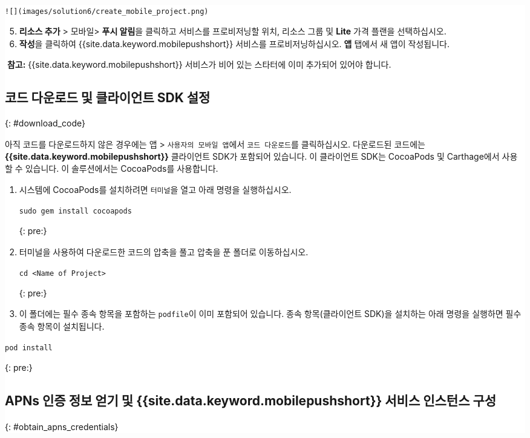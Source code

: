     ![](images/solution6/create_mobile_project.png)
5. **리소스 추가** > 모바일> **푸시 알림**을 클릭하고 서비스를 프로비저닝할 위치, 리소스 그룹 및 **Lite** 가격 플랜을 선택하십시오. 
6. **작성**을 클릭하여 {{site.data.keyword.mobilepushshort}} 서비스를 프로비저닝하십시오. **앱** 탭에서 새 앱이 작성됩니다. 

​      **참고:** {{site.data.keyword.mobilepushshort}} 서비스가 비어 있는 스타터에 이미 추가되어 있어야 합니다. 

## 코드 다운로드 및 클라이언트 SDK 설정
{: #download_code}

아직 코드를 다운로드하지 않은 경우에는 앱 > `사용자의 모바일 앱`에서 `코드 다운로드`를 클릭하십시오.
다운로드된 코드에는 **{{site.data.keyword.mobilepushshort}}** 클라이언트 SDK가 포함되어 있습니다. 이 클라이언트 SDK는 CocoaPods 및 Carthage에서 사용할 수 있습니다. 이 솔루션에서는 CocoaPods를 사용합니다. 

1. 시스템에 CocoaPods를 설치하려면 `터미널`을 열고 아래 명령을 실행하십시오. 
   ```
   sudo gem install cocoapods
   ```
   {: pre:}
2. 터미널을 사용하여 다운로드한 코드의 압축을 풀고 압축을 푼 폴더로 이동하십시오. 

   ```
   cd <Name of Project>
   ```
   {: pre:}
3. 이 폴더에는 필수 종속 항목을 포함하는 `podfile`이 이미 포함되어 있습니다. 종속 항목(클라이언트 SDK)을 설치하는 아래 명령을 실행하면 필수 종속 항목이 설치됩니다. 

  ```
  pod install
  ```
  {: pre:}

## APNs 인증 정보 얻기 및 {{site.data.keyword.mobilepushshort}} 서비스 인스턴스 구성
{: #obtain_apns_credentials}
